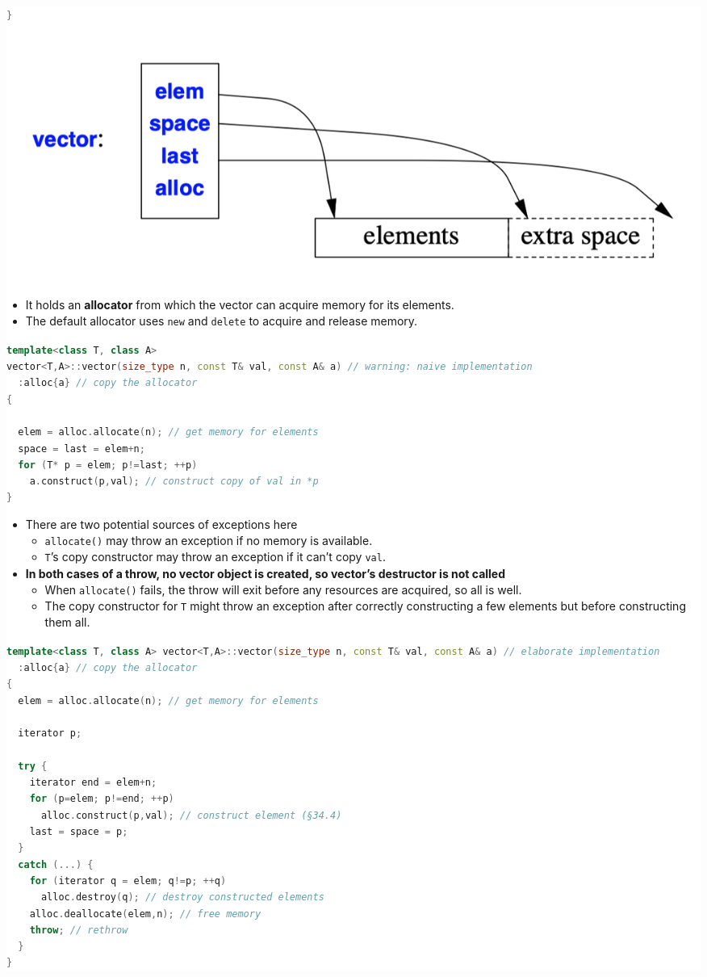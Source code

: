   ```c++
  }
  ``` 
  ![Simple Vector](images/SimpleVector.png)
  - It holds an **allocator** from which the vector can acquire memory for its elements.
  - The default allocator uses `new` and `delete` to acquire and release memory.
  ```c++
  template<class T, class A>
  vector<T,A>::vector(size_type n, const T& val, const A& a) // warning: naive implementation
    :alloc{a} // copy the allocator
  {

    elem = alloc.allocate(n); // get memory for elements
    space = last = elem+n;
    for (T* p = elem; p!=last; ++p)
      a.construct(p,val); // construct copy of val in *p
  }
  ``` 
  - There are two potential sources of exceptions here
    - `allocate()` may throw an exception if no memory is available.
    - `T`’s copy constructor may throw an exception if it can’t copy `val`.
  - **In both cases of a throw, no vector object is created, so vector’s destructor is not called**
    - When `allocate()` fails, the throw will exit before any resources are acquired, so all is well.
    - The copy constructor for `T` might throw an exception after correctly constructing a few elements but before constructing them all.
  ```c++
  template<class T, class A> vector<T,A>::vector(size_type n, const T& val, const A& a) // elaborate implementation
    :alloc{a} // copy the allocator
  {
    elem = alloc.allocate(n); // get memory for elements

    iterator p;

    try {
      iterator end = elem+n;
      for (p=elem; p!=end; ++p)
        alloc.construct(p,val); // construct element (§34.4)
      last = space = p;
    }
    catch (...) {
      for (iterator q = elem; q!=p; ++q)
        alloc.destroy(q); // destroy constructed elements
      alloc.deallocate(elem,n); // free memory
      throw; // rethrow
    }
  }
  ```